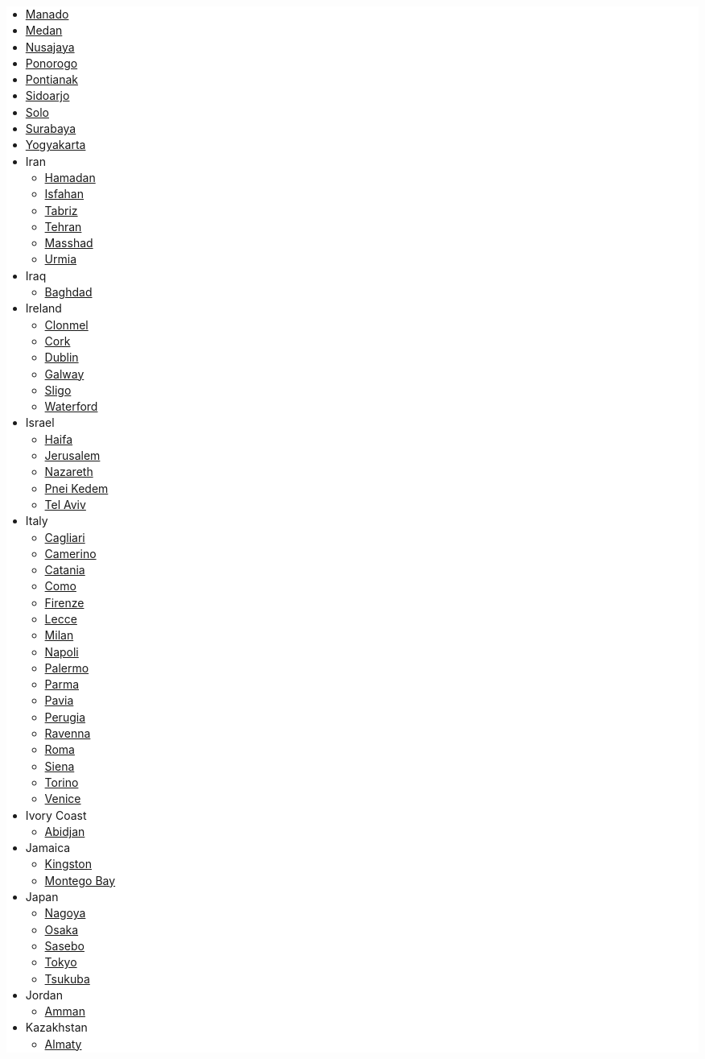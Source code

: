   - [Manado](https://www.facebook.com/groups/free.code.camp.manado/)
  - [Medan](https://www.facebook.com/groups/free.code.camp.medan/)
  - [Nusajaya](https://www.facebook.com/groups/free.code.camp.nusajaya.malaysia//)
  - [Ponorogo](https://www.facebook.com/groups/free.code.camp.ponorogo)
  - [Pontianak](https://www.facebook.com/groups/free.code.camp.pontianak/)
  - [Sidoarjo](https://www.facebook.com/groups/free.code.camp.sidoarjo/)
  - [Solo](https://www.facebook.com/groups/free.code.camp.solo/)
  - [Surabaya](https://www.facebook.com/groups/free.code.camp.surabaya.new/)
  - [Yogyakarta](https://www.facebook.com/groups/free.code.camp.yogyakarta/)
- Iran
  - [Hamadan](https://www.facebook.com/groups/free.code.camp.hamedan)
  - [Isfahan](https://www.facebook.com/groups/free.code.camp.isfahan/)
  - [Tabriz](https://www.facebook.com/groups/free.code.camp.tabriz/)
  - [Tehran](https://www.facebook.com/groups/free.code.camp.tehran/)
  - [Masshad](https://www.facebook.com/groups/free.code.camp.mashhad/)
  - [Urmia](https://www.facebook.com/groups/free.code.camp.your.Urmia/)
- Iraq
  - [Baghdad](https://www.facebook.com/groups/free.code.camp.baghdad/)
- Ireland
  - [Clonmel](https://www.facebook.com/groups/free.code.camp.clonmel.ireland/)
  - [Cork](https://www.facebook.com/groups/free.code.camp.cork.ireland/)
  - [Dublin](https://www.facebook.com/groups/free.code.camp.dublin/)
  - [Galway](https://www.facebook.com/groups/free.code.camp.galway/)
  - [Sligo](https://www.facebook.com/groups/free.code.camp.sligo/)
  - [Waterford](https://www.facebook.com/groups/free.code.camp.waterford/)
- Israel
  - [Haifa](https://www.facebook.com/groups/free.code.camp.Haifa/)
  - [Jerusalem](https://www.facebook.com/groups/free.code.camp.jerusalem/)
  - [Nazareth](https://www.facebook.com/groups/Free.Code.Camp.Nazareth.Israel/)
  - [Pnei Kedem](https://www.facebook.com/groups/free.code.camp.pneikedem/)
  - [Tel Aviv](https://www.facebook.com/groups/free.code.camp.Tel.Aviv/)
- Italy
  - [Cagliari](https://www.facebook.com/groups/free.code.camp.cagliari/)
  - [Camerino](https://www.facebook.com/groups/free.code.camp.camerino)
  - [Catania](https://www.facebook.com/groups/free.code.camp.catania/)
  - [Como](https://www.facebook.com/groups/free.camp.code.como/)
  - [Firenze](https://www.facebook.com/groups/free.code.camp.firenze/)
  - [Lecce](https://www.facebook.com/groups/free.code.camp.lecce/)
  - [Milan](https://www.facebook.com/groups/free.code.camp.milan/)
  - [Napoli](https://www.facebook.com/groups/free.code.camp.napoli)
  - [Palermo](https://www.facebook.com/groups/free.code.camp.palermo/)
  - [Parma](https://www.facebook.com/groups/free.code.camp.parma/)
  - [Pavia](https://www.facebook.com/groups/free.code.camp.pavia)
  - [Perugia](https://www.facebook.com/groups/free.code.camp.perugia.it/)
  - [Ravenna](https://www.facebook.com/groups/free.code.camp.ravenna/)
  - [Roma](https://www.facebook.com/groups/free.code.camp.roma/)
  - [Siena](https://www.facebook.com/groups/free.code.camp.siena/)
  - [Torino](https://www.facebook.com/groups/free.code.camp.torino/)
  - [Venice](https://www.facebook.com/groups/free.code.camp.venice/)
- Ivory Coast
  - [Abidjan](https://www.facebook.com/groups/free.code.camp.babi/) 
- Jamaica
  - [Kingston](https://www.facebook.com/groups/free.code.camp.kingston.jamaica/)
  - [Montego Bay](https://www.facebook.com/groups/free.code.camp.montego.bay/)
- Japan
  - [Nagoya](https://www.facebook.com/groups/free.code.camp.nagoya/)
  - [Osaka](https://www.facebook.com/groups/free.code.camp.osaka/)
  - [Sasebo](https://www.facebook.com/groups/free.code.camp.sasebo/)
  - [Tokyo](https://www.facebook.com/groups/free.code.camp.tokyo/)
  - [Tsukuba](https://www.facebook.com/groups/free.code.camp.tsukuba/)
- Jordan
  - [Amman](https://www.facebook.com/groups/free.code.camp.amman/)
- Kazakhstan
  - [Almaty](https://www.facebook.com/groups/free.code.camp.Almaty/)